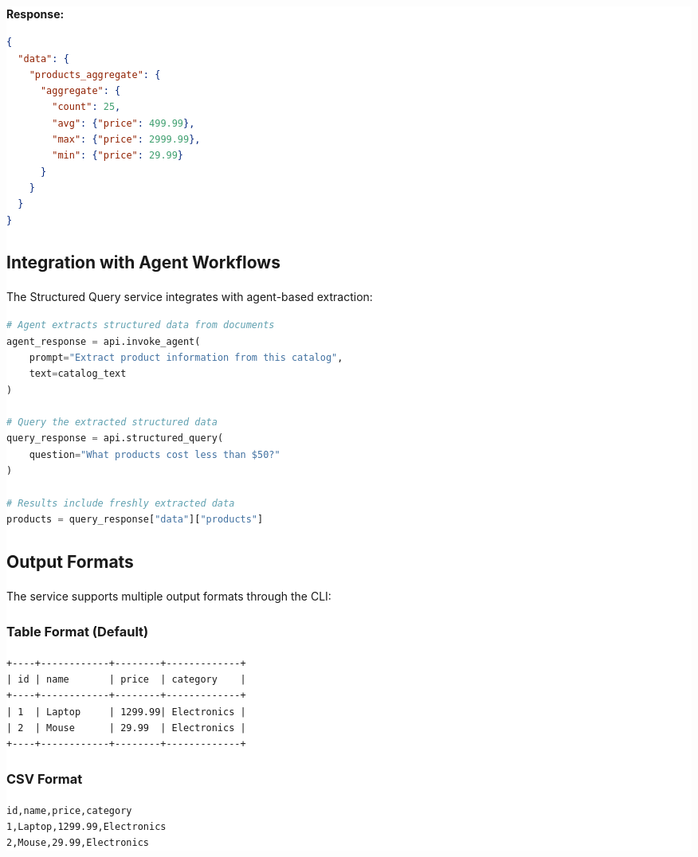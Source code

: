 **Response:**
```json
{
  "data": {
    "products_aggregate": {
      "aggregate": {
        "count": 25,
        "avg": {"price": 499.99},
        "max": {"price": 2999.99},
        "min": {"price": 29.99}
      }
    }
  }
}
```

## Integration with Agent Workflows

The Structured Query service integrates with agent-based extraction:

```python
# Agent extracts structured data from documents
agent_response = api.invoke_agent(
    prompt="Extract product information from this catalog",
    text=catalog_text
)

# Query the extracted structured data
query_response = api.structured_query(
    question="What products cost less than $50?"
)

# Results include freshly extracted data
products = query_response["data"]["products"]
```

## Output Formats

The service supports multiple output formats through the CLI:

### Table Format (Default)
```
+----+------------+--------+-------------+
| id | name       | price  | category    |
+----+------------+--------+-------------+
| 1  | Laptop     | 1299.99| Electronics |
| 2  | Mouse      | 29.99  | Electronics |
+----+------------+--------+-------------+
```

### CSV Format
```csv
id,name,price,category
1,Laptop,1299.99,Electronics
2,Mouse,29.99,Electronics
```
